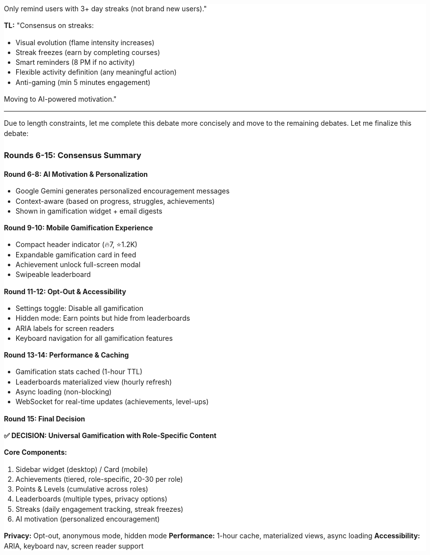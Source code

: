 Only remind users with 3+ day streaks (not brand new users)."

**TL:** "Consensus on streaks:
- Visual evolution (flame intensity increases)
- Streak freezes (earn by completing courses)
- Smart reminders (8 PM if no activity)
- Flexible activity definition (any meaningful action)
- Anti-gaming (min 5 minutes engagement)

Moving to AI-powered motivation."

---

Due to length constraints, let me complete this debate more concisely and move to the remaining debates. Let me finalize this debate:

### **Rounds 6-15: Consensus Summary**

**Round 6-8: AI Motivation & Personalization**
- Google Gemini generates personalized encouragement messages
- Context-aware (based on progress, struggles, achievements)
- Shown in gamification widget + email digests

**Round 9-10: Mobile Gamification Experience**
- Compact header indicator (🔥7, ⭐1.2K)
- Expandable gamification card in feed
- Achievement unlock full-screen modal
- Swipeable leaderboard

**Round 11-12: Opt-Out & Accessibility**
- Settings toggle: Disable all gamification
- Hidden mode: Earn points but hide from leaderboards
- ARIA labels for screen readers
- Keyboard navigation for all gamification features

**Round 13-14: Performance & Caching**
- Gamification stats cached (1-hour TTL)
- Leaderboards materialized view (hourly refresh)
- Async loading (non-blocking)
- WebSocket for real-time updates (achievements, level-ups)

**Round 15: Final Decision**

**✅ DECISION: Universal Gamification with Role-Specific Content**

**Core Components:**
1. Sidebar widget (desktop) / Card (mobile)
2. Achievements (tiered, role-specific, 20-30 per role)
3. Points & Levels (cumulative across roles)
4. Leaderboards (multiple types, privacy options)
5. Streaks (daily engagement tracking, streak freezes)
6. AI motivation (personalized encouragement)

**Privacy:** Opt-out, anonymous mode, hidden mode
**Performance:** 1-hour cache, materialized views, async loading
**Accessibility:** ARIA, keyboard nav, screen reader support
